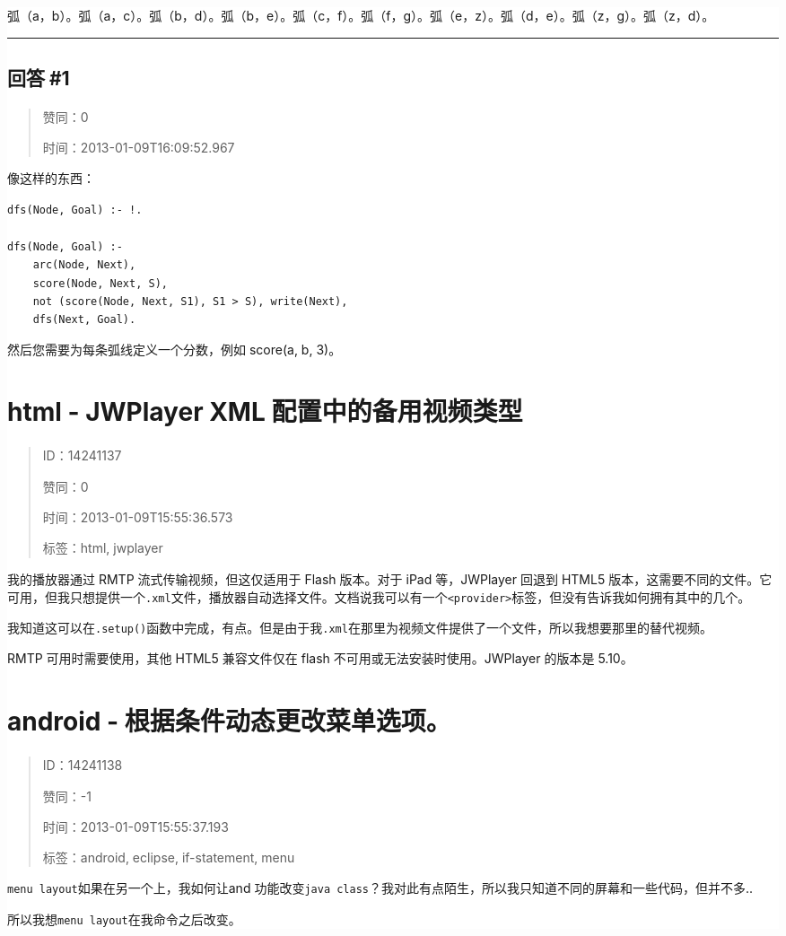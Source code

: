 弧（a，b）。弧（a，c）。弧（b，d）。弧（b，e）。弧（c，f）。弧（f，g）。弧（e，z）。弧（d，e）。弧（z，g）。弧（z，d）。

* * *

## 回答 #1

> 赞同：0
> 
> 时间：2013-01-09T16:09:52.967

像这样的东西：

```
dfs(Node, Goal) :- !.         

dfs(Node, Goal) :- 
    arc(Node, Next),
    score(Node, Next, S),
    not (score(Node, Next, S1), S1 > S), write(Next),
    dfs(Next, Goal). 
```

然后您需要为每条弧线定义一个分数，例如 score(a, b, 3)。

# html - JWPlayer XML 配置中的备用视频类型

> ID：14241137
> 
> 赞同：0
> 
> 时间：2013-01-09T15:55:36.573
> 
> 标签：html, jwplayer

我的播放器通过 RMTP 流式传输视频，但这仅适用于 Flash 版本。对于 iPad 等，JWPlayer 回退到 HTML5 版本，这需要不同的文件。它可用，但我只想提供一个`.xml`文件，播放器自动选择文件。文档说我可以有一个`<provider>`标签，但没有告诉我如何拥有其中的几个。

我知道这可以在`.setup()`函数中完成，有点。但是由于我`.xml`在那里为视频文件提供了一个文件，所以我想要那里的替代视频。

RMTP 可用时需要使用，其他 HTML5 兼容文件仅在 flash 不可用或无法安装时使用。JWPlayer 的版本是 5.10。

# android - 根据条件动态更改菜单选项。

> ID：14241138
> 
> 赞同：-1
> 
> 时间：2013-01-09T15:55:37.193
> 
> 标签：android, eclipse, if-statement, menu

`menu layout`如果在另一个上，我如何让and 功能改变`java class`？我对此有点陌生，所以我只知道不同的屏幕和一些代码，但并不多..

所以我想`menu layout`在我命令之后改变。
